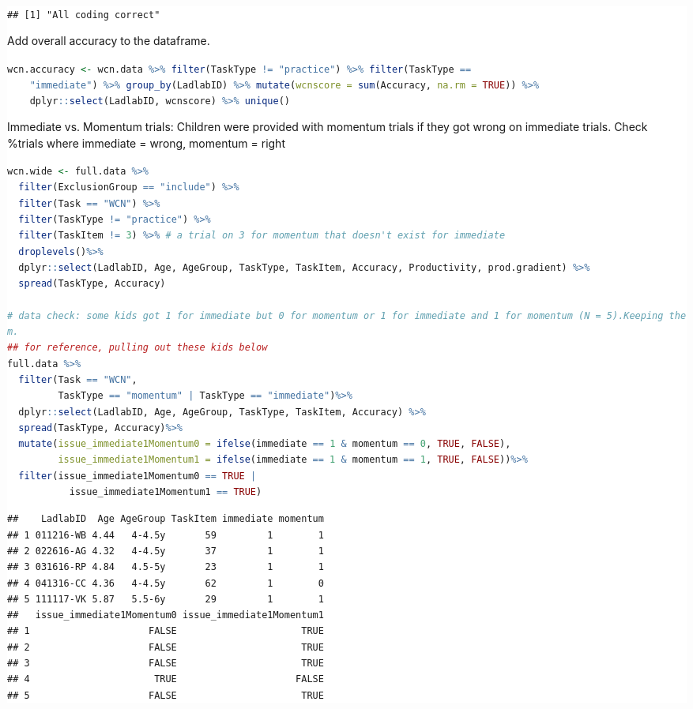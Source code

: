     ## [1] "All coding correct"

Add overall accuracy to the
dataframe.

``` r
wcn.accuracy <- wcn.data %>% filter(TaskType != "practice") %>% filter(TaskType == 
    "immediate") %>% group_by(LadlabID) %>% mutate(wcnscore = sum(Accuracy, na.rm = TRUE)) %>% 
    dplyr::select(LadlabID, wcnscore) %>% unique()
```

Immediate vs. Momentum trials: Children were provided with momentum
trials if they got wrong on immediate trials. Check %trials where
immediate = wrong, momentum = right

``` r
wcn.wide <- full.data %>%
  filter(ExclusionGroup == "include") %>%
  filter(Task == "WCN") %>%
  filter(TaskType != "practice") %>%
  filter(TaskItem != 3) %>% # a trial on 3 for momentum that doesn't exist for immediate
  droplevels()%>%
  dplyr::select(LadlabID, Age, AgeGroup, TaskType, TaskItem, Accuracy, Productivity, prod.gradient) %>%
  spread(TaskType, Accuracy)

# data check: some kids got 1 for immediate but 0 for momentum or 1 for immediate and 1 for momentum (N = 5).Keeping them. 
## for reference, pulling out these kids below
full.data %>%
  filter(Task == "WCN", 
         TaskType == "momentum" | TaskType == "immediate")%>%
  dplyr::select(LadlabID, Age, AgeGroup, TaskType, TaskItem, Accuracy) %>%
  spread(TaskType, Accuracy)%>%
  mutate(issue_immediate1Momentum0 = ifelse(immediate == 1 & momentum == 0, TRUE, FALSE), 
         issue_immediate1Momentum1 = ifelse(immediate == 1 & momentum == 1, TRUE, FALSE))%>%
  filter(issue_immediate1Momentum0 == TRUE | 
           issue_immediate1Momentum1 == TRUE)
```

    ##    LadlabID  Age AgeGroup TaskItem immediate momentum
    ## 1 011216-WB 4.44   4-4.5y       59         1        1
    ## 2 022616-AG 4.32   4-4.5y       37         1        1
    ## 3 031616-RP 4.84   4.5-5y       23         1        1
    ## 4 041316-CC 4.36   4-4.5y       62         1        0
    ## 5 111117-VK 5.87   5.5-6y       29         1        1
    ##   issue_immediate1Momentum0 issue_immediate1Momentum1
    ## 1                     FALSE                      TRUE
    ## 2                     FALSE                      TRUE
    ## 3                     FALSE                      TRUE
    ## 4                      TRUE                     FALSE
    ## 5                     FALSE                      TRUE
